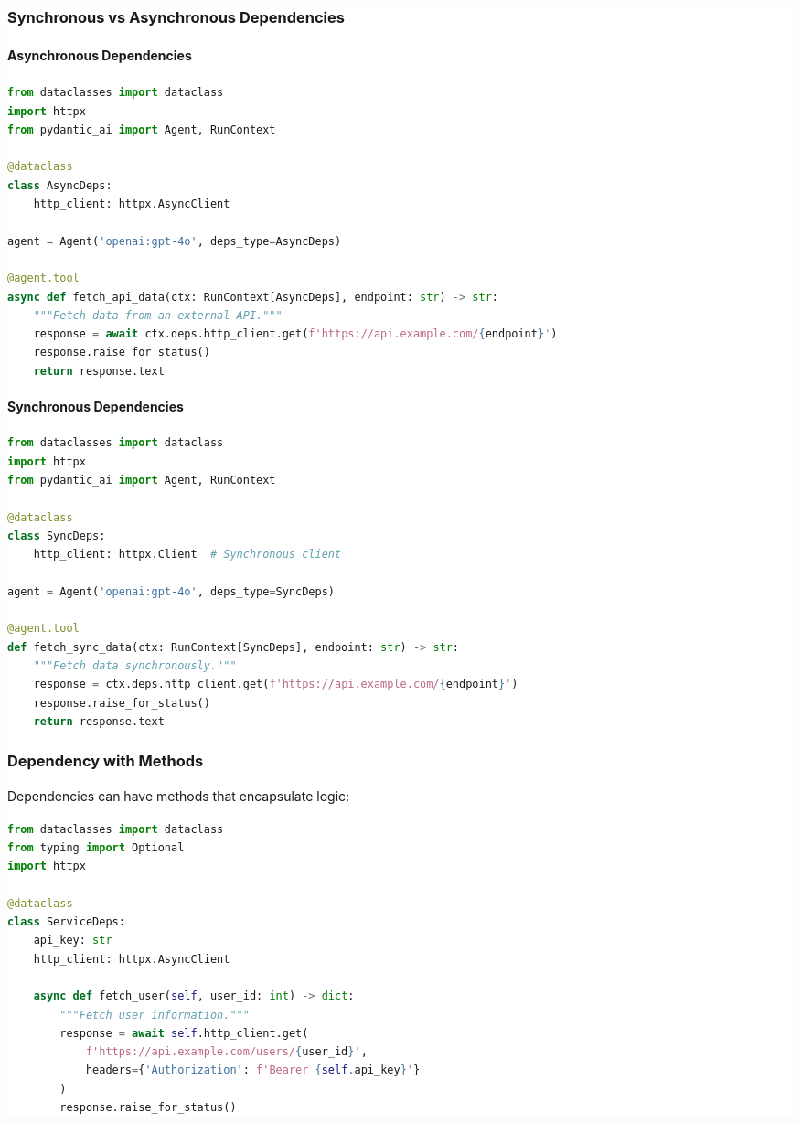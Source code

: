 ### Synchronous vs Asynchronous Dependencies

#### Asynchronous Dependencies

```python
from dataclasses import dataclass
import httpx
from pydantic_ai import Agent, RunContext

@dataclass
class AsyncDeps:
    http_client: httpx.AsyncClient

agent = Agent('openai:gpt-4o', deps_type=AsyncDeps)

@agent.tool
async def fetch_api_data(ctx: RunContext[AsyncDeps], endpoint: str) -> str:
    """Fetch data from an external API."""
    response = await ctx.deps.http_client.get(f'https://api.example.com/{endpoint}')
    response.raise_for_status()
    return response.text
```

#### Synchronous Dependencies

```python
from dataclasses import dataclass
import httpx
from pydantic_ai import Agent, RunContext

@dataclass
class SyncDeps:
    http_client: httpx.Client  # Synchronous client

agent = Agent('openai:gpt-4o', deps_type=SyncDeps)

@agent.tool
def fetch_sync_data(ctx: RunContext[SyncDeps], endpoint: str) -> str:
    """Fetch data synchronously."""
    response = ctx.deps.http_client.get(f'https://api.example.com/{endpoint}')
    response.raise_for_status()
    return response.text
```

### Dependency with Methods

Dependencies can have methods that encapsulate logic:

```python
from dataclasses import dataclass
from typing import Optional
import httpx

@dataclass
class ServiceDeps:
    api_key: str
    http_client: httpx.AsyncClient
    
    async def fetch_user(self, user_id: int) -> dict:
        """Fetch user information."""
        response = await self.http_client.get(
            f'https://api.example.com/users/{user_id}',
            headers={'Authorization': f'Bearer {self.api_key}'}
        )
        response.raise_for_status()
```